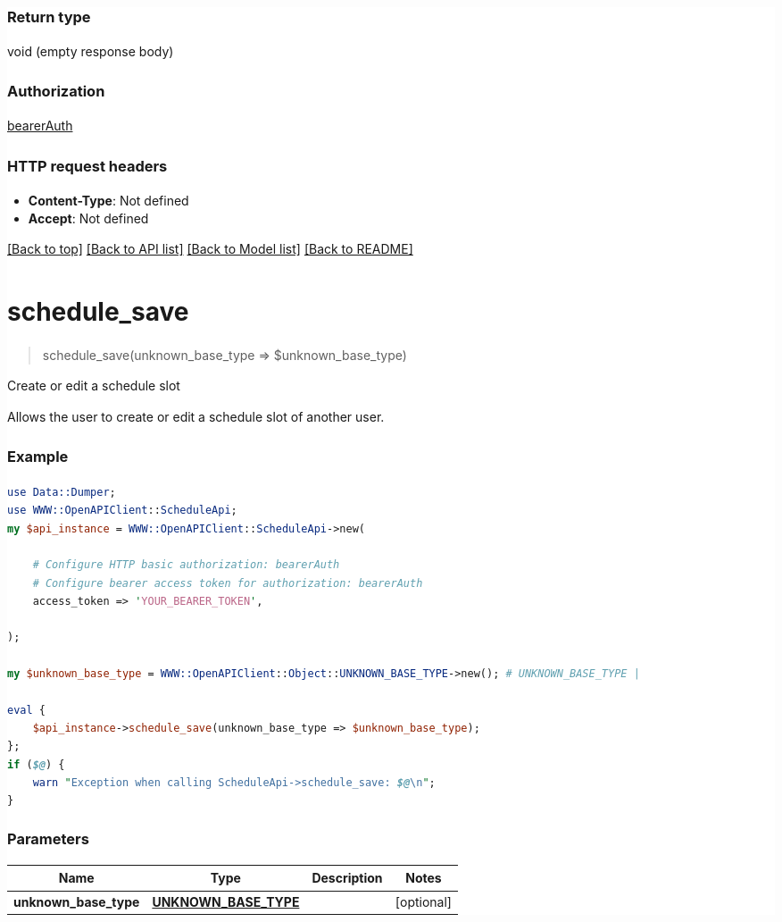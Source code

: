 ### Return type

void (empty response body)

### Authorization

[bearerAuth](../README.md#bearerAuth)

### HTTP request headers

 - **Content-Type**: Not defined
 - **Accept**: Not defined

[[Back to top]](#) [[Back to API list]](../README.md#documentation-for-api-endpoints) [[Back to Model list]](../README.md#documentation-for-models) [[Back to README]](../README.md)

# **schedule_save**
> schedule_save(unknown_base_type => $unknown_base_type)

Create or edit a schedule slot

Allows the user to create or edit a schedule slot of another user.

### Example 
```perl
use Data::Dumper;
use WWW::OpenAPIClient::ScheduleApi;
my $api_instance = WWW::OpenAPIClient::ScheduleApi->new(

    # Configure HTTP basic authorization: bearerAuth
    # Configure bearer access token for authorization: bearerAuth
    access_token => 'YOUR_BEARER_TOKEN',
    
);

my $unknown_base_type = WWW::OpenAPIClient::Object::UNKNOWN_BASE_TYPE->new(); # UNKNOWN_BASE_TYPE | 

eval { 
    $api_instance->schedule_save(unknown_base_type => $unknown_base_type);
};
if ($@) {
    warn "Exception when calling ScheduleApi->schedule_save: $@\n";
}
```

### Parameters

Name | Type | Description  | Notes
------------- | ------------- | ------------- | -------------
 **unknown_base_type** | [**UNKNOWN_BASE_TYPE**](UNKNOWN_BASE_TYPE.md)|  | [optional] 
